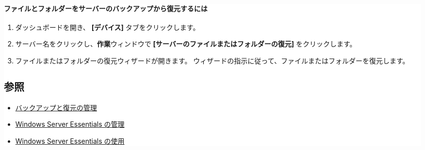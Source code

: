 #### <a name="to-restore-files-and-folders-from-a-server-backup"></a>ファイルとフォルダーをサーバーのバックアップから復元するには  
  
1.  ダッシュボードを開き、 **[デバイス]** タブをクリックします。  
  
2.  サーバー名をクリックし、**作業**ウィンドウで **[サーバーのファイルまたはフォルダーの復元]** をクリックします。  
  
3.  ファイルまたはフォルダーの復元ウィザードが開きます。 ウィザードの指示に従って、ファイルまたはフォルダーを復元します。  
  
## <a name="see-also"></a>参照  
  
-   [バックアップと復元の管理](Manage-Backup-and-Restore-in-Windows-Server-Essentials.md)  
  
-   [Windows Server Essentials の管理](Manage-Windows-Server-Essentials.md)  
  
-   [Windows Server Essentials の使用](../use/Use-Windows-Server-Essentials.md)
